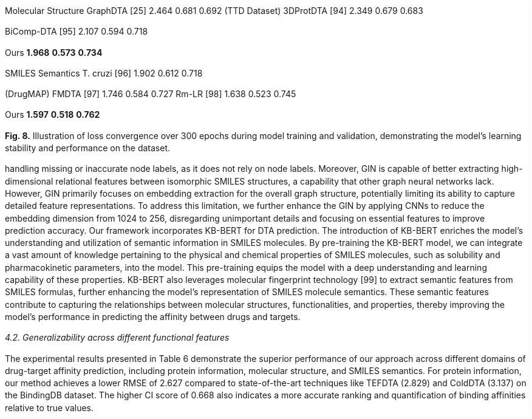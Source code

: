 
Molecular Structure GraphDTA [25] 2.464 0.681 0.692
(TTD Dataset) 3DProtDTA [94] 2.349 0.679 0.683

BiComp-DTA [95] 2.107 0.594 0.718

Ours **1.968** **0.573** **0.734**


SMILES Semantics T. cruzi [96] 1.902 0.612 0.718

(DrugMAP) FMDTA [97] 1.746 0.584 0.727
Rm-LR [98] 1.638 0.523 0.745

Ours **1.597** **0.518** **0.762**


**Fig. 8.** Illustration of loss convergence over 300 epochs during model training and
validation, demonstrating the model’s learning stability and performance on the dataset.


handling missing or inaccurate node labels, as it does not rely on node
labels. Moreover, GIN is capable of better extracting high-dimensional
relational features between isomorphic SMILES structures, a capability
that other graph neural networks lack. However, GIN primarily focuses
on embedding extraction for the overall graph structure, potentially
limiting its ability to capture detailed feature representations. To address this limitation, we further enhance the GIN by applying CNNs
to reduce the embedding dimension from 1024 to 256, disregarding
unimportant details and focusing on essential features to improve
prediction accuracy.
Our framework incorporates KB-BERT for DTA prediction. The introduction of KB-BERT enriches the model’s understanding and utilization of semantic information in SMILES molecules. By pre-training the
KB-BERT model, we can integrate a vast amount of knowledge pertaining to the physical and chemical properties of SMILES molecules,
such as solubility and pharmacokinetic parameters, into the model. This
pre-training equips the model with a deep understanding and learning
capability of these properties. KB-BERT also leverages molecular fingerprint technology [99] to extract semantic features from SMILES formulas, further enhancing the model’s representation of SMILES molecule
semantics. These semantic features contribute to capturing the relationships between molecular structures, functionalities, and properties,
thereby improving the model’s performance in predicting the affinity
between drugs and targets.


_4.2. Generalizability across different functional features_


The experimental results presented in Table 6 demonstrate the
superior performance of our approach across different domains of
drug-target affinity prediction, including protein information, molecular structure, and SMILES semantics. For protein information, our
method achieves a lower RMSE of 2.627 compared to state-of-the-art
techniques like TEFDTA (2.829) and ColdDTA (3.137) on the BindingDB dataset. The higher CI score of 0.668 also indicates a more
accurate ranking and quantification of binding affinities relative to true
values.

